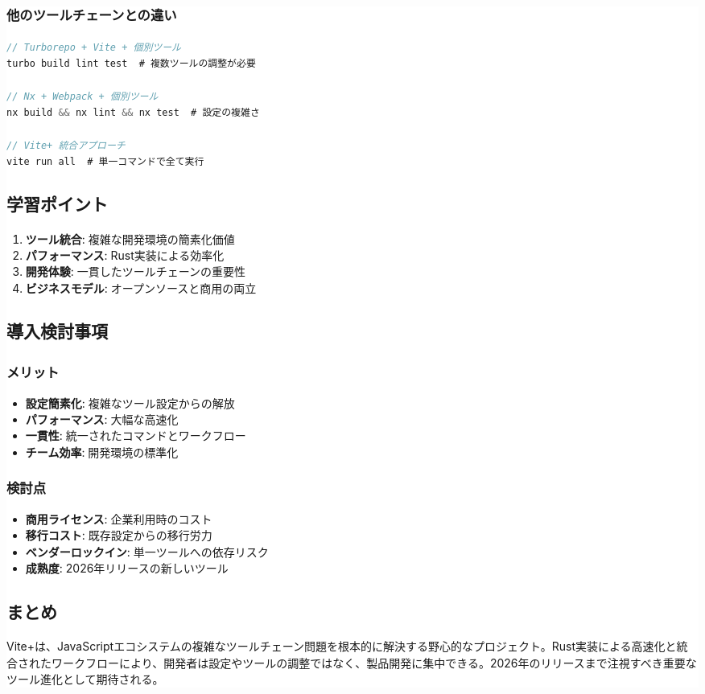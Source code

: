 ### 他のツールチェーンとの違い
```javascript
// Turborepo + Vite + 個別ツール
turbo build lint test  # 複数ツールの調整が必要

// Nx + Webpack + 個別ツール  
nx build && nx lint && nx test  # 設定の複雑さ

// Vite+ 統合アプローチ
vite run all  # 単一コマンドで全て実行
```

## 学習ポイント

1. **ツール統合**: 複雑な開発環境の簡素化価値
2. **パフォーマンス**: Rust実装による効率化
3. **開発体験**: 一貫したツールチェーンの重要性
4. **ビジネスモデル**: オープンソースと商用の両立

## 導入検討事項

### メリット
- **設定簡素化**: 複雑なツール設定からの解放
- **パフォーマンス**: 大幅な高速化
- **一貫性**: 統一されたコマンドとワークフロー
- **チーム効率**: 開発環境の標準化

### 検討点
- **商用ライセンス**: 企業利用時のコスト
- **移行コスト**: 既存設定からの移行労力
- **ベンダーロックイン**: 単一ツールへの依存リスク
- **成熟度**: 2026年リリースの新しいツール

## まとめ

Vite+は、JavaScriptエコシステムの複雑なツールチェーン問題を根本的に解決する野心的なプロジェクト。Rust実装による高速化と統合されたワークフローにより、開発者は設定やツールの調整ではなく、製品開発に集中できる。2026年のリリースまで注視すべき重要なツール進化として期待される。